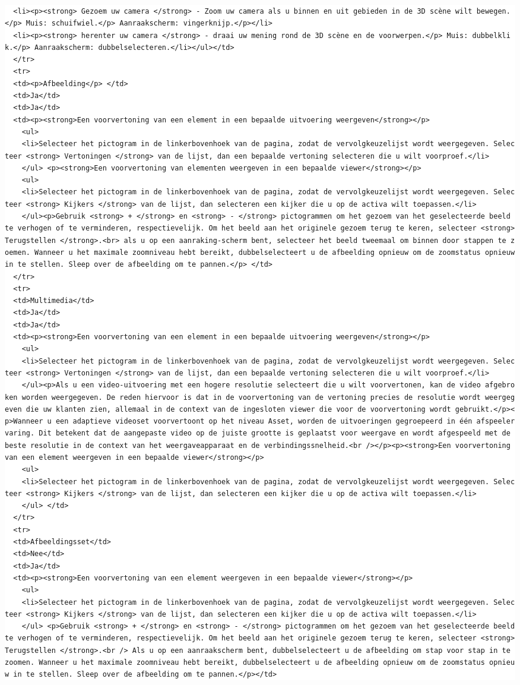       <li><p><strong> Gezoem uw camera </strong> - Zoom uw camera als u binnen en uit gebieden in de 3D scène wilt bewegen.</p> Muis: schuifwiel.</p> Aanraakscherm: vingerknijp.</p></li>
      <li><p><strong> herenter uw camera </strong> - draai uw mening rond de 3D scène en de voorwerpen.</p> Muis: dubbelklik.</p> Aanraakscherm: dubbelselecteren.</li></ul></td>
      </tr>
      <tr>
      <td><p>Afbeelding</p> </td>
      <td>Ja</td>
      <td>Ja</td>
      <td><p><strong>Een voorvertoning van een element in een bepaalde uitvoering weergeven</strong></p>
        <ul>
        <li>Selecteer het pictogram in de linkerbovenhoek van de pagina, zodat de vervolgkeuzelijst wordt weergegeven. Selecteer <strong> Vertoningen </strong> van de lijst, dan een bepaalde vertoning selecteren die u wilt voorproef.</li>
        </ul> <p><strong>Een voorvertoning van elementen weergeven in een bepaalde viewer</strong></p>
        <ul>
        <li>Selecteer het pictogram in de linkerbovenhoek van de pagina, zodat de vervolgkeuzelijst wordt weergegeven. Selecteer <strong> Kijkers </strong> van de lijst, dan selecteren een kijker die u op de activa wilt toepassen.</li>
        </ul><p>Gebruik <strong> + </strong> en <strong> - </strong> pictogrammen om het gezoem van het geselecteerde beeld te verhogen of te verminderen, respectievelijk. Om het beeld aan het originele gezoem terug te keren, selecteer <strong> Terugstellen </strong>.<br> als u op een aanraking-scherm bent, selecteer het beeld tweemaal om binnen door stappen te zoemen. Wanneer u het maximale zoomniveau hebt bereikt, dubbelselecteert u de afbeelding opnieuw om de zoomstatus opnieuw in te stellen. Sleep over de afbeelding om te pannen.</p> </td>
      </tr>
      <tr>
      <td>Multimedia</td>
      <td>Ja</td>
      <td>Ja</td>
      <td><p><strong>Een voorvertoning van een element in een bepaalde uitvoering weergeven</strong></p>
        <ul>
        <li>Selecteer het pictogram in de linkerbovenhoek van de pagina, zodat de vervolgkeuzelijst wordt weergegeven. Selecteer <strong> Vertoningen </strong> van de lijst, dan een bepaalde vertoning selecteren die u wilt voorproef.</li>
        </ul><p>Als u een video-uitvoering met een hogere resolutie selecteert die u wilt voorvertonen, kan de video afgebroken worden weergegeven. De reden hiervoor is dat in de voorvertoning van de vertoning precies de resolutie wordt weergegeven die uw klanten zien, allemaal in de context van de ingesloten viewer die voor de voorvertoning wordt gebruikt.</p><p>Wanneer u een adaptieve videoset voorvertoont op het niveau Asset, worden de uitvoeringen gegroepeerd in één afspeelervaring. Dit betekent dat de aangepaste video op de juiste grootte is geplaatst voor weergave en wordt afgespeeld met de beste resolutie in de context van het weergaveapparaat en de verbindingssnelheid.<br /></p><p><strong>Een voorvertoning van een element weergeven in een bepaalde viewer</strong></p>
        <ul>
        <li>Selecteer het pictogram in de linkerbovenhoek van de pagina, zodat de vervolgkeuzelijst wordt weergegeven. Selecteer <strong> Kijkers </strong> van de lijst, dan selecteren een kijker die u op de activa wilt toepassen.</li>
        </ul> </td>
      </tr>
      <tr>
      <td>Afbeeldingsset</td>
      <td>Nee</td>
      <td>Ja</td>
      <td><p><strong>Een voorvertoning van een element weergeven in een bepaalde viewer</strong></p>
        <ul>
        <li>Selecteer het pictogram in de linkerbovenhoek van de pagina, zodat de vervolgkeuzelijst wordt weergegeven. Selecteer <strong> Kijkers </strong> van de lijst, dan selecteren een kijker die u op de activa wilt toepassen.</li>
        </ul> <p>Gebruik <strong> + </strong> en <strong> - </strong> pictogrammen om het gezoem van het geselecteerde beeld te verhogen of te verminderen, respectievelijk. Om het beeld aan het originele gezoem terug te keren, selecteer <strong> Terugstellen </strong>.<br /> Als u op een aanraakscherm bent, dubbelselecteert u de afbeelding om stap voor stap in te zoomen. Wanneer u het maximale zoomniveau hebt bereikt, dubbelselecteert u de afbeelding opnieuw om de zoomstatus opnieuw in te stellen. Sleep over de afbeelding om te pannen.</p></td>